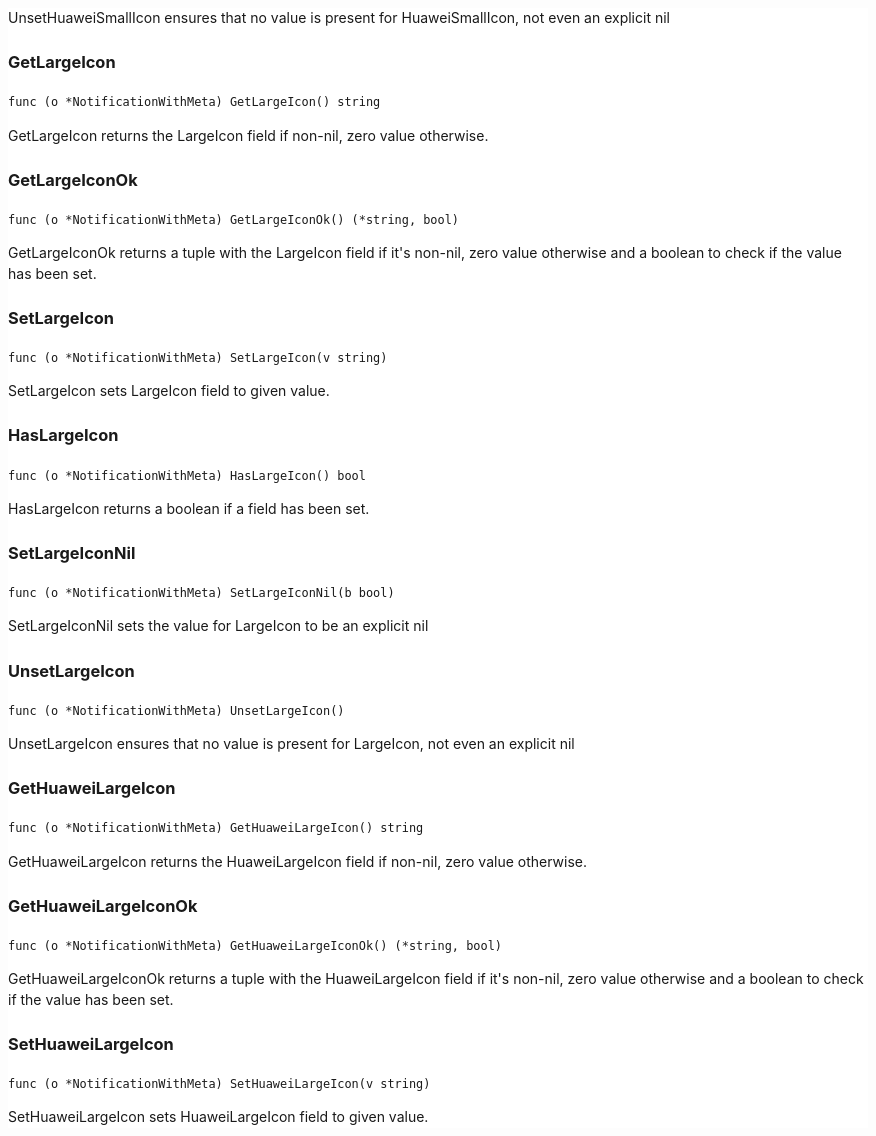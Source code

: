UnsetHuaweiSmallIcon ensures that no value is present for HuaweiSmallIcon, not even an explicit nil
### GetLargeIcon

`func (o *NotificationWithMeta) GetLargeIcon() string`

GetLargeIcon returns the LargeIcon field if non-nil, zero value otherwise.

### GetLargeIconOk

`func (o *NotificationWithMeta) GetLargeIconOk() (*string, bool)`

GetLargeIconOk returns a tuple with the LargeIcon field if it's non-nil, zero value otherwise
and a boolean to check if the value has been set.

### SetLargeIcon

`func (o *NotificationWithMeta) SetLargeIcon(v string)`

SetLargeIcon sets LargeIcon field to given value.

### HasLargeIcon

`func (o *NotificationWithMeta) HasLargeIcon() bool`

HasLargeIcon returns a boolean if a field has been set.

### SetLargeIconNil

`func (o *NotificationWithMeta) SetLargeIconNil(b bool)`

 SetLargeIconNil sets the value for LargeIcon to be an explicit nil

### UnsetLargeIcon
`func (o *NotificationWithMeta) UnsetLargeIcon()`

UnsetLargeIcon ensures that no value is present for LargeIcon, not even an explicit nil
### GetHuaweiLargeIcon

`func (o *NotificationWithMeta) GetHuaweiLargeIcon() string`

GetHuaweiLargeIcon returns the HuaweiLargeIcon field if non-nil, zero value otherwise.

### GetHuaweiLargeIconOk

`func (o *NotificationWithMeta) GetHuaweiLargeIconOk() (*string, bool)`

GetHuaweiLargeIconOk returns a tuple with the HuaweiLargeIcon field if it's non-nil, zero value otherwise
and a boolean to check if the value has been set.

### SetHuaweiLargeIcon

`func (o *NotificationWithMeta) SetHuaweiLargeIcon(v string)`

SetHuaweiLargeIcon sets HuaweiLargeIcon field to given value.
